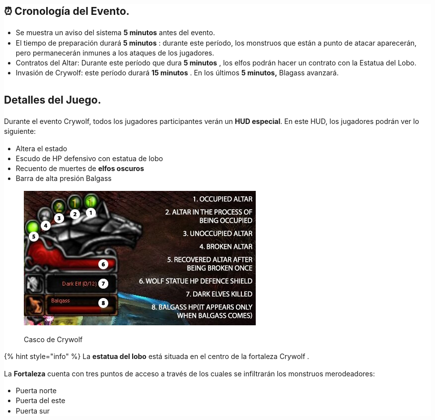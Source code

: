 ## ⏰ Cronología del Evento.

* Se muestra un aviso del sistema **5 minutos** antes del evento.
* El tiempo de preparación durará **5 minutos** : durante este período, los monstruos que están a punto de atacar aparecerán, pero permanecerán inmunes a los ataques de los jugadores.
* Contratos del Altar: Durante este período que dura **5 minutos** , los elfos podrán hacer un contrato con la Estatua del Lobo.
* Invasión de Crywolf: este período durará **15 minutos** . En los últimos **5 minutos,** Blagass avanzará.

## Detalles del Juego.

Durante el evento Crywolf, todos los jugadores participantes verán un **HUD especial**. En este HUD, los jugadores podrán ver lo siguiente:

* Altera el estado
* Escudo de HP defensivo con estatua de lobo
* Recuento de muertes de **elfos oscuros**
* Barra de alta presión Balgass

<figure><img src="../.gitbook/assets/image (338).png" alt=""><figcaption><p>Casco de Crywolf</p></figcaption></figure>



{% hint style="info" %}
La **estatua del lobo** está situada en el centro de la fortaleza Crywolf .

La **Fortaleza** cuenta con tres puntos de acceso a través de los cuales se infiltrarán los monstruos merodeadores:

* Puerta norte
* Puerta del este
* Puerta sur
